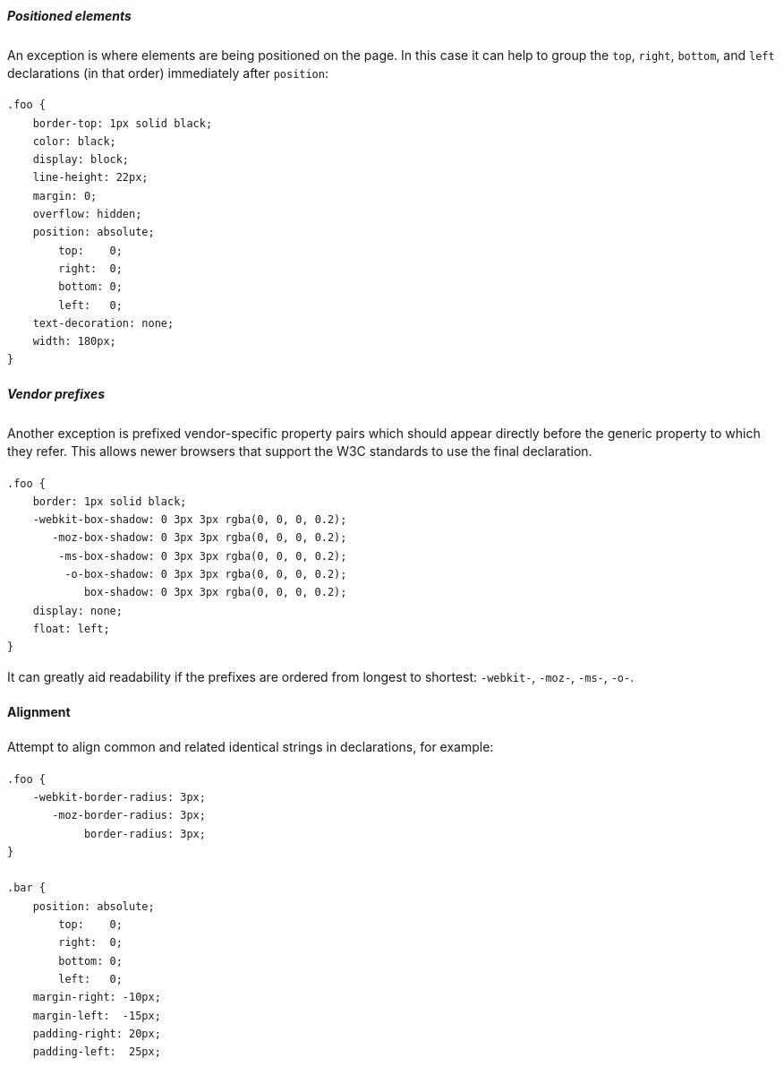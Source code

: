 
##### Positioned elements

An exception is where elements are being positioned on the page. In this case it can help to group the `top`, `right`, `bottom`, and `left` declarations (in that order) immediately after `position`:

```
.foo {
    border-top: 1px solid black;
    color: black;
    display: block;
    line-height: 22px;
    margin: 0;
    overflow: hidden;
    position: absolute;
        top:    0;
        right:  0;
        bottom: 0;
        left:   0;
    text-decoration: none;
    width: 180px;
}
```


##### Vendor prefixes

Another exception is prefixed vendor-specific property pairs which should appear directly before the generic property to which they refer. This allows newer browsers that support the W3C standards to use the final declaration.

```
.foo {
    border: 1px solid black;
    -webkit-box-shadow: 0 3px 3px rgba(0, 0, 0, 0.2);
       -moz-box-shadow: 0 3px 3px rgba(0, 0, 0, 0.2);
        -ms-box-shadow: 0 3px 3px rgba(0, 0, 0, 0.2);
         -o-box-shadow: 0 3px 3px rgba(0, 0, 0, 0.2);
            box-shadow: 0 3px 3px rgba(0, 0, 0, 0.2);
    display: none;
    float: left;
}
```

It can greatly aid readability if the prefixes are ordered from longest to shortest: `-webkit-`, `-moz-`, `-ms-`, `-o-`.


#### Alignment

Attempt to align common and related identical strings in declarations, for example:

```
.foo {
    -webkit-border-radius: 3px;
       -moz-border-radius: 3px;
            border-radius: 3px;
}

.bar {
    position: absolute;
        top:    0;
        right:  0;
        bottom: 0;
        left:   0;    
    margin-right: -10px;
    margin-left:  -15px;
    padding-right: 20px;
    padding-left:  25px;
```